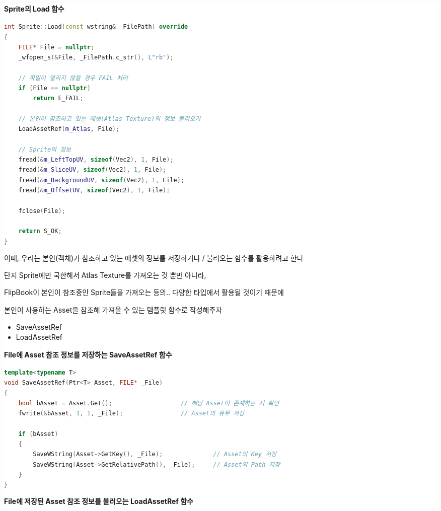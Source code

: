 **Sprite의 Load 함수**

```cpp
int Sprite::Load(const wstring& _FilePath) override
{
	FILE* File = nullptr;
	_wfopen_s(&File, _FilePath.c_str(), L"rb");
	
	// 파일이 열리지 않을 경우 FAIL 처리
	if (File == nullptr)
		return E_FAIL;
	
	// 본인이 참조하고 있는 에셋(Atlas Texture)의 정보 불러오기
	LoadAssetRef(m_Atlas, File);
	
	// Sprite의 정보  
	fread(&m_LeftTopUV, sizeof(Vec2), 1, File);
	fread(&m_SliceUV, sizeof(Vec2), 1, File);
	fread(&m_BackgroundUV, sizeof(Vec2), 1, File);
	fread(&m_OffsetUV, sizeof(Vec2), 1, File);
	
	fclose(File);
	
	return S_OK;
}
```

이때, 우리는 본인(객체)가 참조하고 있는 에셋의 정보를 저장하거나 / 불러오는 함수를 활용하려고 한다

단지 Sprite에만 국한해서 Atlas Texture를 가져오는 것 뿐만 아니라,

FlipBook이 본인이 참조중인 Sprite들을 가져오는 등의.. 다양한 타입에서 활용될 것이기 때문에

본인이 사용하는 Asset을 참조해 가져올 수 있는 템플릿 함수로 작성해주자

- SaveAssetRef
- LoadAssetRef

**File에 Asset 참조 정보를 저장하는 SaveAssetRef 함수**

```cpp
template<typename T>
void SaveAssetRef(Ptr<T> Asset, FILE* _File)
{
	bool bAsset = Asset.Get();                   // 해당 Asset이 존재하는 지 확인
	fwrite(&bAsset, 1, 1, _File);                // Asset의 유무 저장
	
	if (bAsset)
	{
		SaveWString(Asset->GetKey(), _File);              // Asset의 Key 저장
		SaveWString(Asset->GetRelativePath(), _File);     // Asset의 Path 저장
	}
}
```

**File에 저장된 Asset 참조 정보를 불러오는 LoadAssetRef 함수**

